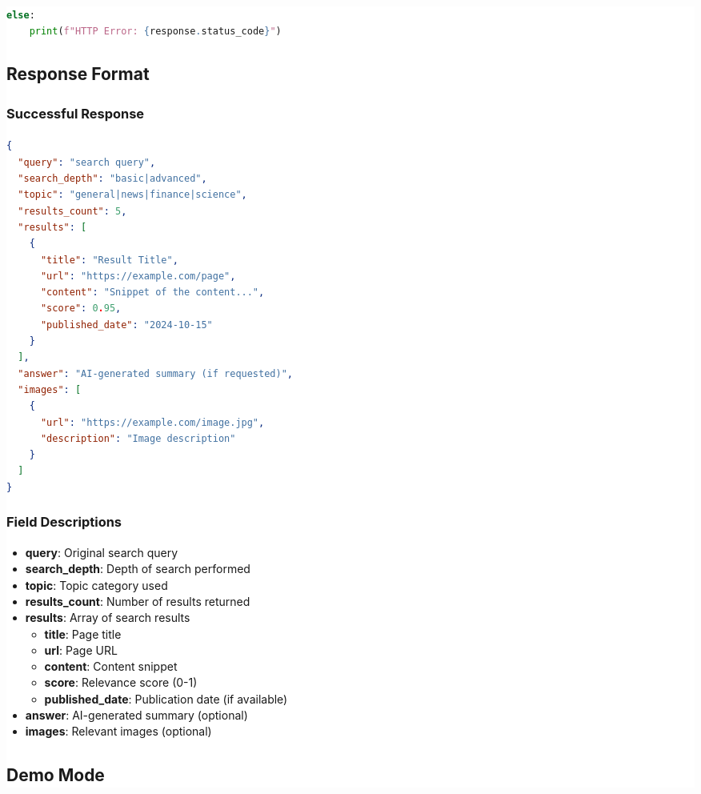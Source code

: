 ```python
else:
    print(f"HTTP Error: {response.status_code}")
```

## Response Format

### Successful Response

```json
{
  "query": "search query",
  "search_depth": "basic|advanced",
  "topic": "general|news|finance|science",
  "results_count": 5,
  "results": [
    {
      "title": "Result Title",
      "url": "https://example.com/page",
      "content": "Snippet of the content...",
      "score": 0.95,
      "published_date": "2024-10-15"
    }
  ],
  "answer": "AI-generated summary (if requested)",
  "images": [
    {
      "url": "https://example.com/image.jpg",
      "description": "Image description"
    }
  ]
}
```

### Field Descriptions

- **query**: Original search query
- **search_depth**: Depth of search performed
- **topic**: Topic category used
- **results_count**: Number of results returned
- **results**: Array of search results
  - **title**: Page title
  - **url**: Page URL
  - **content**: Content snippet
  - **score**: Relevance score (0-1)
  - **published_date**: Publication date (if available)
- **answer**: AI-generated summary (optional)
- **images**: Relevant images (optional)

## Demo Mode
